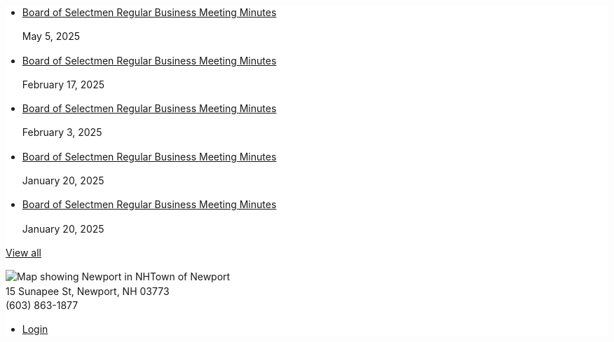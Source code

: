 - [Board of Selectmen Regular Business Meeting Minutes](https://www.newportnh.gov/board-selectmen/minutes/board-selectmen-regular-business-meeting-minutes-31)
  
  May 5, 2025
- [Board of Selectmen Regular Business Meeting Minutes](https://www.newportnh.gov/board-selectmen/minutes/board-selectmen-regular-business-meeting-minutes-27)
  
  February 17, 2025
- [Board of Selectmen Regular Business Meeting Minutes](https://www.newportnh.gov/board-selectmen/minutes/board-selectmen-regular-business-meeting-minutes-28)
  
  February 3, 2025
- [Board of Selectmen Regular Business Meeting Minutes](https://www.newportnh.gov/board-selectmen/minutes/board-selectmen-regular-business-meeting-minutes-29)
  
  January 20, 2025
- [Board of Selectmen Regular Business Meeting Minutes](https://www.newportnh.gov/board-selectmen/minutes/board-selectmen-regular-business-meeting-minutes-30)
  
  January 20, 2025

[View all](https://www.newportnh.gov/node/208/minutes)

![Map showing Newport in NH](https://www.newportnh.gov/sites/g/files/vyhlif11856/f/imce/map-nh.png)Town of Newport  
15 Sunapee St, Newport, NH 03773  
(603) 863-1877

- [Login](https://www.newportnh.gov/user/login?current=node%2F208)